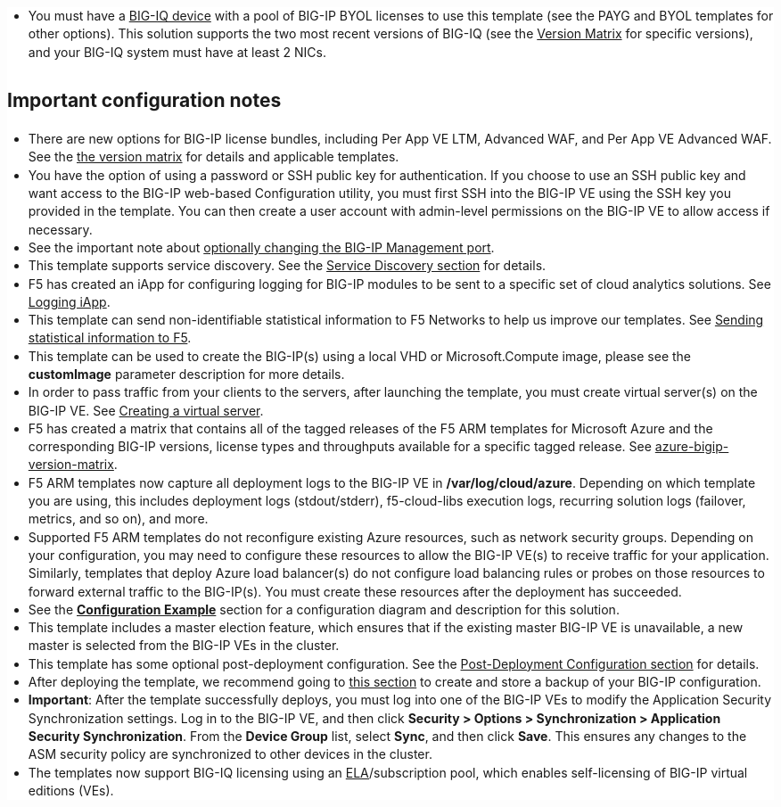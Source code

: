 - You must have a [BIG-IQ device](https://f5.com/products/big-iq-centralized-management) with a pool of BIG-IP BYOL licenses to use this template (see the PAYG and BYOL templates for other options). This solution supports the two most recent versions of BIG-IQ (see the [Version Matrix](https://github.com/F5Networks/f5-azure-arm-templates/blob/master/azure-bigip-version-matrix.md) for specific versions), and your BIG-IQ system must have at least 2 NICs.

## Important configuration notes

- There are new options for BIG-IP license bundles, including Per App VE LTM, Advanced WAF, and Per App VE Advanced WAF. See the [the version matrix](https://github.com/F5Networks/f5-azure-arm-templates/blob/master/azure-bigip-version-matrix.md) for details and applicable templates.
- You have the option of using a password or SSH public key for authentication.  If you choose to use an SSH public key and want access to the BIG-IP web-based Configuration utility, you must first SSH into the BIG-IP VE using the SSH key you provided in the template.  You can then create a user account with admin-level permissions on the BIG-IP VE to allow access if necessary.
- See the important note about [optionally changing the BIG-IP Management port](#changing-the-big-ip-configuration-utility-gui-port).
- This template supports service discovery.  See the [Service Discovery section](#service-discovery) for details.
- F5 has created an iApp for configuring logging for BIG-IP modules to be sent to a specific set of cloud analytics solutions.  See [Logging iApp](#logging-iapp).
- This template can send non-identifiable statistical information to F5 Networks to help us improve our templates.  See [Sending statistical information to F5](#sending-statistical-information-to-f5).
- This template can be used to create the BIG-IP(s) using a local VHD or Microsoft.Compute image, please see the **customImage** parameter description for more details.
- In order to pass traffic from your clients to the servers, after launching the template, you must create virtual server(s) on the BIG-IP VE.  See [Creating a virtual server](#creating-virtual-servers-on-the-big-ip-ve).
- F5 has created a matrix that contains all of the tagged releases of the F5 ARM templates for Microsoft Azure and the corresponding BIG-IP versions, license types and throughputs available for a specific tagged release. See [azure-bigip-version-matrix](https://github.com/F5Networks/f5-azure-arm-templates/blob/master/azure-bigip-version-matrix.md).
- F5 ARM templates now capture all deployment logs to the BIG-IP VE in **/var/log/cloud/azure**.  Depending on which template you are using, this includes deployment logs (stdout/stderr), f5-cloud-libs execution logs, recurring solution logs (failover, metrics, and so on), and more.
- Supported F5 ARM templates do not reconfigure existing Azure resources, such as network security groups.  Depending on your configuration, you may need to configure these resources to allow the BIG-IP VE(s) to receive traffic for your application.  Similarly, templates that deploy Azure load balancer(s) do not configure load balancing rules or probes on those resources to forward external traffic to the BIG-IP(s).  You must create these resources after the deployment has succeeded.
- See the **[Configuration Example](#configuration-example)** section for a configuration diagram and description for this solution.
- This template includes a master election feature, which ensures that if the existing master BIG-IP VE is unavailable, a new master is selected from the BIG-IP VEs in the cluster.
- This template has some optional post-deployment configuration.  See the [Post-Deployment Configuration section](#post-deployment-configuration) for details.
- After deploying the template, we recommend going to [this section](#backup-big-ip-configuration-for-cluster-recovery) to create and store a backup of your BIG-IP configuration.
- **Important**: After the template successfully deploys, you must log into one of the BIG-IP VEs to modify the Application Security Synchronization settings.  Log in to the BIG-IP VE, and then click **Security > Options > Synchronization > Application Security Synchronization**.  From the **Device Group** list, select **Sync**, and then click **Save**. This ensures any changes to the ASM security policy are synchronized to other devices in the cluster.
- The templates now support BIG-IQ licensing using an [ELA](https://www.f5.com/pdf/licensing/big-ip-virtual-edition-enterprise-licensing-agreement-overview.pdf)/subscription pool, which enables self-licensing of BIG-IP virtual editions (VEs).